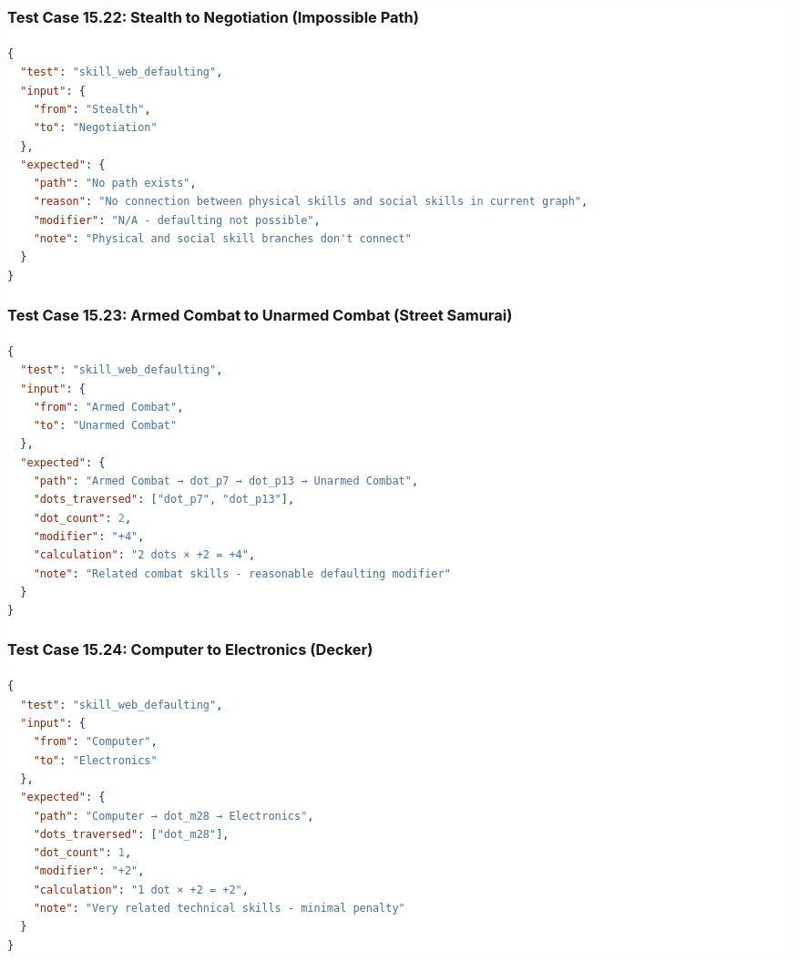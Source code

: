### Test Case 15.22: Stealth to Negotiation (Impossible Path)
```json
{
  "test": "skill_web_defaulting",
  "input": {
    "from": "Stealth",
    "to": "Negotiation"
  },
  "expected": {
    "path": "No path exists",
    "reason": "No connection between physical skills and social skills in current graph",
    "modifier": "N/A - defaulting not possible",
    "note": "Physical and social skill branches don't connect"
  }
}
```

### Test Case 15.23: Armed Combat to Unarmed Combat (Street Samurai)
```json
{
  "test": "skill_web_defaulting",
  "input": {
    "from": "Armed Combat",
    "to": "Unarmed Combat"
  },
  "expected": {
    "path": "Armed Combat → dot_p7 → dot_p13 → Unarmed Combat",
    "dots_traversed": ["dot_p7", "dot_p13"],
    "dot_count": 2,
    "modifier": "+4",
    "calculation": "2 dots × +2 = +4",
    "note": "Related combat skills - reasonable defaulting modifier"
  }
}
```

### Test Case 15.24: Computer to Electronics (Decker)
```json
{
  "test": "skill_web_defaulting",
  "input": {
    "from": "Computer",
    "to": "Electronics"
  },
  "expected": {
    "path": "Computer → dot_m28 → Electronics",
    "dots_traversed": ["dot_m28"],
    "dot_count": 1,
    "modifier": "+2",
    "calculation": "1 dot × +2 = +2",
    "note": "Very related technical skills - minimal penalty"
  }
}
```
